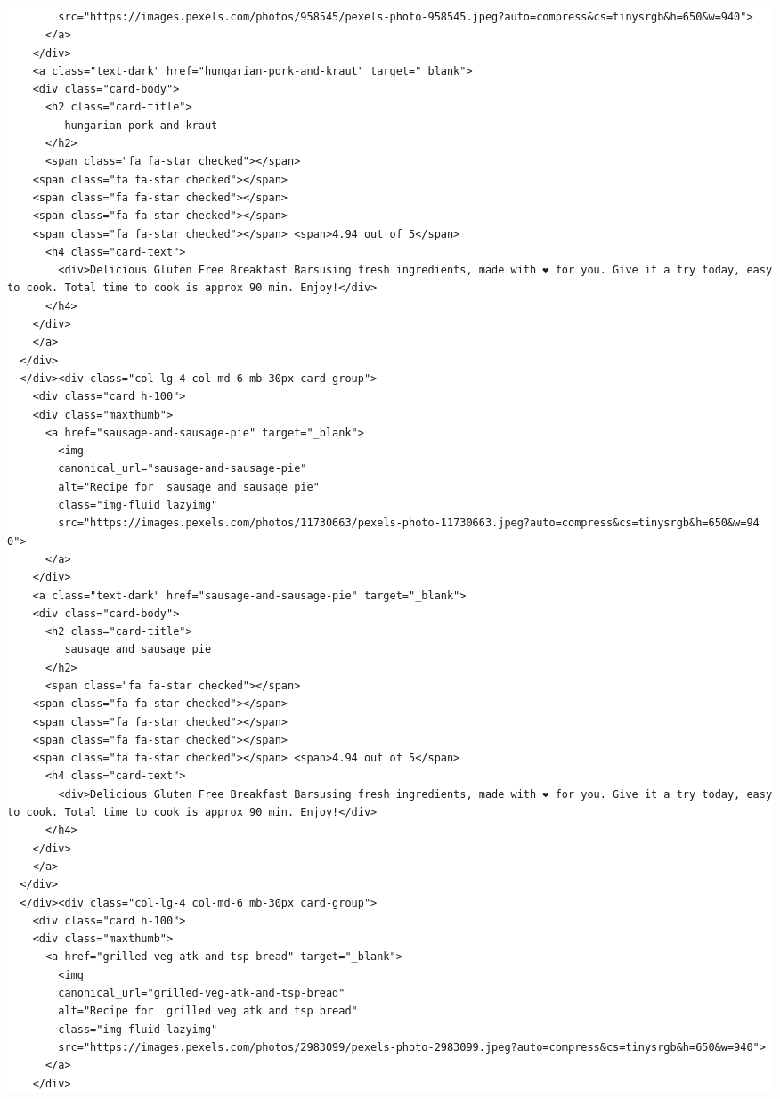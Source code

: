             src="https://images.pexels.com/photos/958545/pexels-photo-958545.jpeg?auto=compress&cs=tinysrgb&h=650&w=940">
          </a>
        </div>
        <a class="text-dark" href="hungarian-pork-and-kraut" target="_blank">
        <div class="card-body">
          <h2 class="card-title">
             hungarian pork and kraut
          </h2>
          <span class="fa fa-star checked"></span>
        <span class="fa fa-star checked"></span>
        <span class="fa fa-star checked"></span>
        <span class="fa fa-star checked"></span>
        <span class="fa fa-star checked"></span> <span>4.94 out of 5</span>
          <h4 class="card-text">
            <div>Delicious Gluten Free Breakfast Barsusing fresh ingredients, made with ❤️ for you. Give it a try today, easy to cook. Total time to cook is approx 90 min. Enjoy!</div>
          </h4>
        </div>
        </a>
      </div>
      </div><div class="col-lg-4 col-md-6 mb-30px card-group">
        <div class="card h-100">
        <div class="maxthumb">
          <a href="sausage-and-sausage-pie" target="_blank">
            <img
            canonical_url="sausage-and-sausage-pie"
            alt="Recipe for  sausage and sausage pie"
            class="img-fluid lazyimg"
            src="https://images.pexels.com/photos/11730663/pexels-photo-11730663.jpeg?auto=compress&cs=tinysrgb&h=650&w=940">
          </a>
        </div>
        <a class="text-dark" href="sausage-and-sausage-pie" target="_blank">
        <div class="card-body">
          <h2 class="card-title">
             sausage and sausage pie
          </h2>
          <span class="fa fa-star checked"></span>
        <span class="fa fa-star checked"></span>
        <span class="fa fa-star checked"></span>
        <span class="fa fa-star checked"></span>
        <span class="fa fa-star checked"></span> <span>4.94 out of 5</span>
          <h4 class="card-text">
            <div>Delicious Gluten Free Breakfast Barsusing fresh ingredients, made with ❤️ for you. Give it a try today, easy to cook. Total time to cook is approx 90 min. Enjoy!</div>
          </h4>
        </div>
        </a>
      </div>
      </div><div class="col-lg-4 col-md-6 mb-30px card-group">
        <div class="card h-100">
        <div class="maxthumb">
          <a href="grilled-veg-atk-and-tsp-bread" target="_blank">
            <img
            canonical_url="grilled-veg-atk-and-tsp-bread"
            alt="Recipe for  grilled veg atk and tsp bread"
            class="img-fluid lazyimg"
            src="https://images.pexels.com/photos/2983099/pexels-photo-2983099.jpeg?auto=compress&cs=tinysrgb&h=650&w=940">
          </a>
        </div>